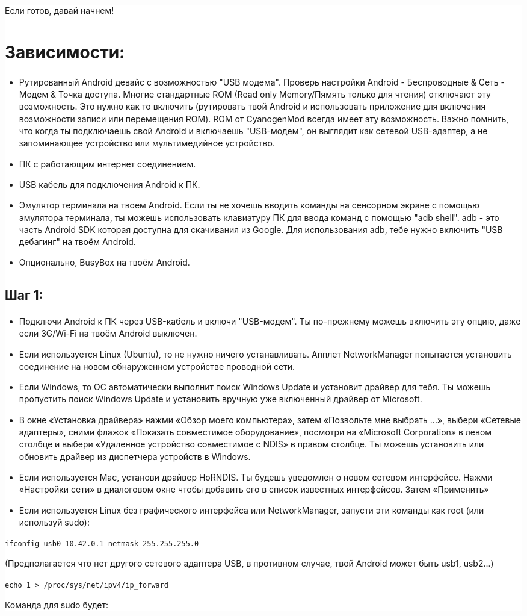 Если готов, давай начнем!

# Зависимости:

- Рутированный Android девайс с возможностью "USB модема". Проверь настройки Android - Беспроводные & Сеть - Модем & Точка доступа. Многие стандартные ROM (Read only Memory/Пямять только для чтения) отключают эту возможность. Это нужно как то включить (рутировать твой Android и использовать приложение для включения возможности записи или перемещения ROM). ROM от CyanogenMod всегда имеет эту возможность.
Важно помнить, что когда ты подключаешь свой Android и включаешь "USB-модем", он выглядит как сетевой USB-адаптер, а не запоминающее устройство или мультимедийное устройство.

- ПК с работающим интернет соединением.
- USB кабель для подключения Android к ПК.
- Эмулятор терминала на твоем Android. Если ты не хочешь вводить команды на сенсорном экране с помощью эмулятора терминала, ты можешь использовать клавиатуру ПК для ввода команд с помощью "adb shell". adb - это часть Android SDK которая доступна для скачивания из Google. Для использования adb, тебе нужно включить "USB дебагинг" на твоём Android.
- Опционально, BusyBox на твоём Android.

## Шаг 1: 

- Подключи Android к ПК через USB-кабель и включи "USB-модем". Ты по-прежнему можешь включить эту опцию, даже если 3G/Wi-Fi на твоём Android выключен.

- Если используется Linux (Ubuntu), то не нужно ничего устанавливать. Апплет NetworkManager попытается установить соединение на новом обнаруженном устройстве проводной сети.

- Если Windows, то ОС автоматически выполнит поиск Windows Update и установит драйвер для тебя. Ты можешь пропустить поиск Windows Update и установить вручную уже включенный драйвер от Microsoft.

- В окне «Установка драйвера» нажми «Обзор моего компьютера», затем «Позвольте мне выбрать ...», выбери «Сетевые адаптеры», сними флажок «Показать совместимое оборудование», посмотри на «Microsoft Corporation» в левом столбце и выбери «Удаленное устройство совместимое с NDIS» в правом столбце. Ты можешь установить или обновить драйвер из диспетчера устройств в Windows.


- Если используется Mac, установи драйвер HoRNDIS. Ты будешь уведомлен о новом сетевом интерфейсе. Нажми «Настройки сети» в диалоговом окне чтобы добавить его в список известных интерфейсов. Затем «Применить»

- Если используется Linux без графического интерфейса или NetworkManager, запусти эти команды как root (или используй sudo):

~~~
ifconfig usb0 10.42.0.1 netmask 255.255.255.0
~~~

(Предполагается что нет другого сетевого адаптера USB, в противном случае, твой Android может быть usb1, usb2...)


	echo 1 > /proc/sys/net/ipv4/ip_forward
    
Команда для sudo будет:
